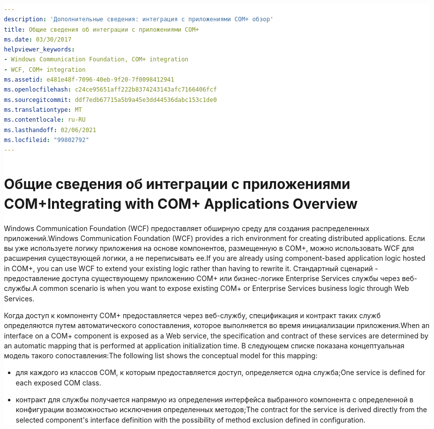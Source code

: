 ```yaml
---
description: 'Дополнительные сведения: интеграция с приложениями COM+ обзор'
title: Общие сведения об интеграции с приложениями COM+
ms.date: 03/30/2017
helpviewer_keywords:
- Windows Communication Foundation, COM+ integration
- WCF, COM+ integration
ms.assetid: e481e48f-7096-40eb-9f20-7f0098412941
ms.openlocfilehash: c24ce95651aff222b8374243143afc7166406fcf
ms.sourcegitcommit: ddf7edb67715a5b9a45e3dd44536dabc153c1de0
ms.translationtype: MT
ms.contentlocale: ru-RU
ms.lasthandoff: 02/06/2021
ms.locfileid: "99802792"
---
```

# <a name="integrating-with-com-applications-overview"></a><span data-ttu-id="aae83-103">Общие сведения об интеграции с приложениями COM+</span><span class="sxs-lookup"><span data-stu-id="aae83-103">Integrating with COM+ Applications Overview</span></span>

<span data-ttu-id="aae83-104">Windows Communication Foundation (WCF) предоставляет обширную среду для создания распределенных приложений.</span><span class="sxs-lookup"><span data-stu-id="aae83-104">Windows Communication Foundation (WCF) provides a rich environment for creating distributed applications.</span></span> <span data-ttu-id="aae83-105">Если вы уже используете логику приложения на основе компонентов, размещенную в COM+, можно использовать WCF для расширения существующей логики, а не переписывать ее.</span><span class="sxs-lookup"><span data-stu-id="aae83-105">If you are already using component-based application logic hosted in COM+, you can use WCF to extend your existing logic rather than having to rewrite it.</span></span> <span data-ttu-id="aae83-106">Стандартный сценарий - предоставление доступа существующему приложению COM+ или бизнес-логике Enterprise Services службы через веб-службы.</span><span class="sxs-lookup"><span data-stu-id="aae83-106">A common scenario is when you want to expose existing COM+ or Enterprise Services business logic through Web Services.</span></span>  
  
 <span data-ttu-id="aae83-107">Когда доступ к компоненту COM+ предоставляется через веб-службу, спецификация и контракт таких служб определяются путем автоматического сопоставления, которое выполняется во время инициализации приложения.</span><span class="sxs-lookup"><span data-stu-id="aae83-107">When an interface on a COM+ component is exposed as a Web service, the specification and contract of these services are determined by an automatic mapping that is performed at application initialization time.</span></span> <span data-ttu-id="aae83-108">В следующем списке показана концептуальная модель такого сопоставления:</span><span class="sxs-lookup"><span data-stu-id="aae83-108">The following list shows the conceptual model for this mapping:</span></span>  
  
- <span data-ttu-id="aae83-109">для каждого из классов COM, к которым предоставляется доступ, определяется одна служба;</span><span class="sxs-lookup"><span data-stu-id="aae83-109">One service is defined for each exposed COM class.</span></span>  
  
- <span data-ttu-id="aae83-110">контракт для службы получается напрямую из определения интерфейса выбранного компонента с определенной в конфигурации возможностью исключения определенных методов;</span><span class="sxs-lookup"><span data-stu-id="aae83-110">The contract for the service is derived directly from the selected component's interface definition with the possibility of method exclusion defined in configuration.</span></span>  
  